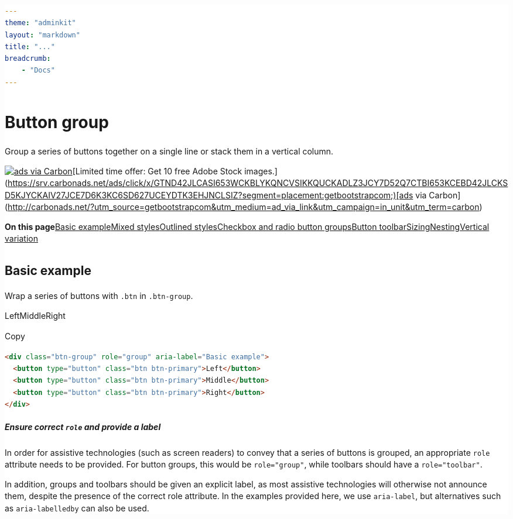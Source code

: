 ```yaml
---
theme: "adminkit"
layout: "markdown"
title: "..."
breadcrumb:
    - "Docs"
---
```


# Button group

Group a series of buttons together on a single line or stack them in a vertical column.

[![ads via Carbon](https://cdn4.buysellads.net/uu/1/3386/1525189943-38523.png)](https://srv.carbonads.net/ads/click/x/GTND42JLCASI653WCKBLYKQNCVSIKKQUCKADLZ3JCY7D52Q7CTBI653KCEBD42JLCKSD5KJYCKAIV27JCE7D6K3KC6SD627UCEYDTK3EHJNCLSIZ?segment=placement:getbootstrapcom;)[Limited time offer: Get 10 free Adobe Stock images.](https://srv.carbonads.net/ads/click/x/GTND42JLCASI653WCKBLYKQNCVSIKKQUCKADLZ3JCY7D52Q7CTBI653KCEBD42JLCKSD5KJYCKAIV27JCE7D6K3KC6SD627UCEYDTK3EHJNCLSIZ?segment=placement:getbootstrapcom;)[ads via Carbon](http://carbonads.net/?utm_source=getbootstrapcom&utm_medium=ad_via_link&utm_campaign=in_unit&utm_term=carbon)

**On this page**[Basic example](https://getbootstrap.com/docs/5.0/components/button-group/#basic-example)[Mixed styles](https://getbootstrap.com/docs/5.0/components/button-group/#mixed-styles)[Outlined styles](https://getbootstrap.com/docs/5.0/components/button-group/#outlined-styles)[Checkbox and radio button groups](https://getbootstrap.com/docs/5.0/components/button-group/#checkbox-and-radio-button-groups)[Button toolbar](https://getbootstrap.com/docs/5.0/components/button-group/#button-toolbar)[Sizing](https://getbootstrap.com/docs/5.0/components/button-group/#sizing)[Nesting](https://getbootstrap.com/docs/5.0/components/button-group/#nesting)[Vertical variation](https://getbootstrap.com/docs/5.0/components/button-group/#vertical-variation)

## Basic example

Wrap a series of buttons with `.btn` in `.btn-group`.

LeftMiddleRight

Copy

```html
<div class="btn-group" role="group" aria-label="Basic example">
  <button type="button" class="btn btn-primary">Left</button>
  <button type="button" class="btn btn-primary">Middle</button>
  <button type="button" class="btn btn-primary">Right</button>
</div>
```

##### Ensure correct `role` and provide a label

In order for assistive technologies (such as screen readers) to convey that a series of buttons is grouped, an appropriate `role` attribute needs to be provided. For button groups, this would be `role="group"`, while toolbars should have a `role="toolbar"`.

In addition, groups and toolbars should be given an explicit label, as most assistive technologies will otherwise not announce them, despite the presence of the correct role attribute. In the examples provided here, we use `aria-label`, but alternatives such as `aria-labelledby` can also be used.
